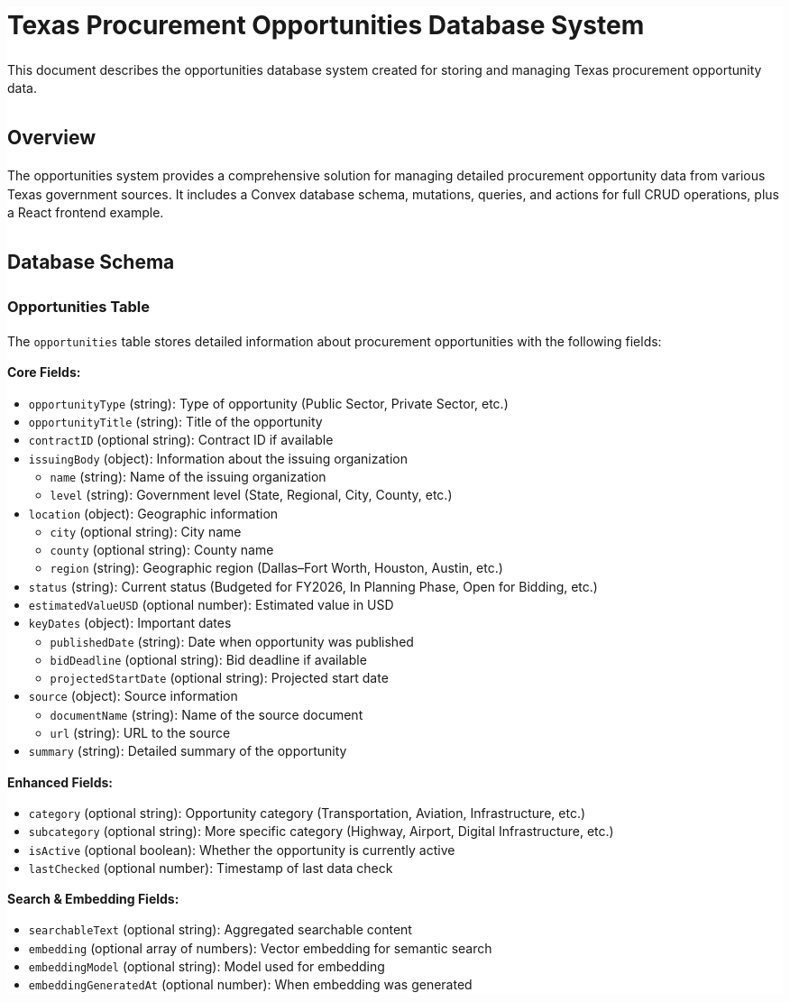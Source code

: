 # Texas Procurement Opportunities Database System

This document describes the opportunities database system created for storing and managing Texas procurement opportunity data.

## Overview

The opportunities system provides a comprehensive solution for managing detailed procurement opportunity data from various Texas government sources. It includes a Convex database schema, mutations, queries, and actions for full CRUD operations, plus a React frontend example.

## Database Schema

### Opportunities Table

The `opportunities` table stores detailed information about procurement opportunities with the following fields:

**Core Fields:**
- `opportunityType` (string): Type of opportunity (Public Sector, Private Sector, etc.)
- `opportunityTitle` (string): Title of the opportunity
- `contractID` (optional string): Contract ID if available
- `issuingBody` (object): Information about the issuing organization
  - `name` (string): Name of the issuing organization
  - `level` (string): Government level (State, Regional, City, County, etc.)
- `location` (object): Geographic information
  - `city` (optional string): City name
  - `county` (optional string): County name
  - `region` (string): Geographic region (Dallas–Fort Worth, Houston, Austin, etc.)
- `status` (string): Current status (Budgeted for FY2026, In Planning Phase, Open for Bidding, etc.)
- `estimatedValueUSD` (optional number): Estimated value in USD
- `keyDates` (object): Important dates
  - `publishedDate` (string): Date when opportunity was published
  - `bidDeadline` (optional string): Bid deadline if available
  - `projectedStartDate` (optional string): Projected start date
- `source` (object): Source information
  - `documentName` (string): Name of the source document
  - `url` (string): URL to the source
- `summary` (string): Detailed summary of the opportunity

**Enhanced Fields:**
- `category` (optional string): Opportunity category (Transportation, Aviation, Infrastructure, etc.)
- `subcategory` (optional string): More specific category (Highway, Airport, Digital Infrastructure, etc.)
- `isActive` (optional boolean): Whether the opportunity is currently active
- `lastChecked` (optional number): Timestamp of last data check

**Search & Embedding Fields:**
- `searchableText` (optional string): Aggregated searchable content
- `embedding` (optional array of numbers): Vector embedding for semantic search
- `embeddingModel` (optional string): Model used for embedding
- `embeddingGeneratedAt` (optional number): When embedding was generated
